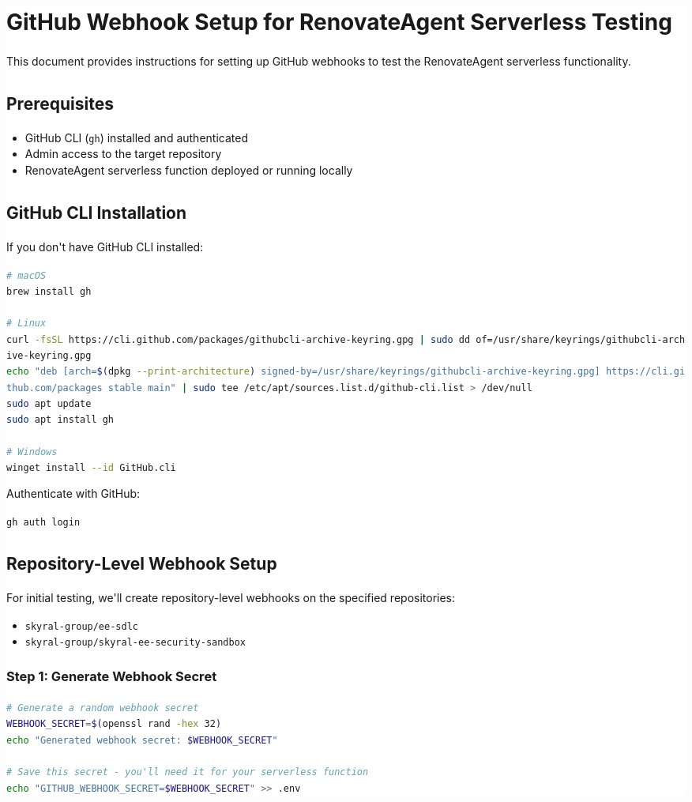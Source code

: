 # GitHub Webhook Setup for RenovateAgent Serverless Testing

This document provides instructions for setting up GitHub webhooks to test the RenovateAgent serverless functionality.

## Prerequisites

- GitHub CLI (`gh`) installed and authenticated
- Admin access to the target repository
- RenovateAgent serverless function deployed or running locally

## GitHub CLI Installation

If you don't have GitHub CLI installed:

```bash
# macOS
brew install gh

# Linux
curl -fsSL https://cli.github.com/packages/githubcli-archive-keyring.gpg | sudo dd of=/usr/share/keyrings/githubcli-archive-keyring.gpg
echo "deb [arch=$(dpkg --print-architecture) signed-by=/usr/share/keyrings/githubcli-archive-keyring.gpg] https://cli.github.com/packages stable main" | sudo tee /etc/apt/sources.list.d/github-cli.list > /dev/null
sudo apt update
sudo apt install gh

# Windows
winget install --id GitHub.cli
```

Authenticate with GitHub:
```bash
gh auth login
```

## Repository-Level Webhook Setup

For initial testing, we'll create repository-level webhooks on the specified repositories:
- `skyral-group/ee-sdlc`
- `skyral-group/skyral-ee-security-sandbox`

### Step 1: Generate Webhook Secret

```bash
# Generate a random webhook secret
WEBHOOK_SECRET=$(openssl rand -hex 32)
echo "Generated webhook secret: $WEBHOOK_SECRET"

# Save this secret - you'll need it for your serverless function
echo "GITHUB_WEBHOOK_SECRET=$WEBHOOK_SECRET" >> .env
```

